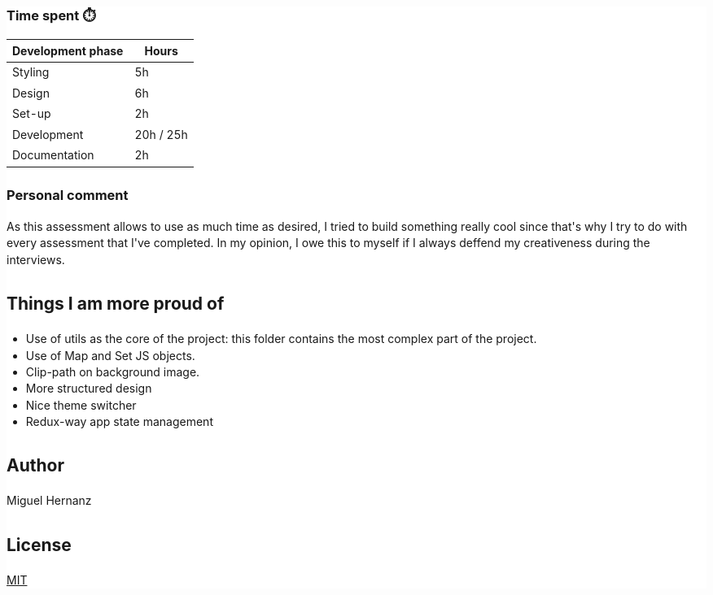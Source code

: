 ### Time spent ⏱️

| Development phase | Hours |
| ------------- | ------------- |
| Styling  | 5h |
| Design  | 6h  |
| Set-up  | 2h  |
| Development  | 20h / 25h  |
| Documentation  | 2h  |

### Personal comment
As this assessment allows to use as much time as desired, I tried to build something really cool since that's why I try to do with every assessment that I've completed. In my opinion, I owe this to myself if I always deffend my creativeness during the interviews.

## Things I am more proud of

- Use of utils as the core of the project: this folder contains the most complex part of the project. 
- Use of Map and Set JS objects. 
- Clip-path on background image. 
- More structured design
- Nice theme switcher
- Redux-way app state management

## Author
Miguel Hernanz 

## License
[MIT](https://choosealicense.com/licenses/mit/)

